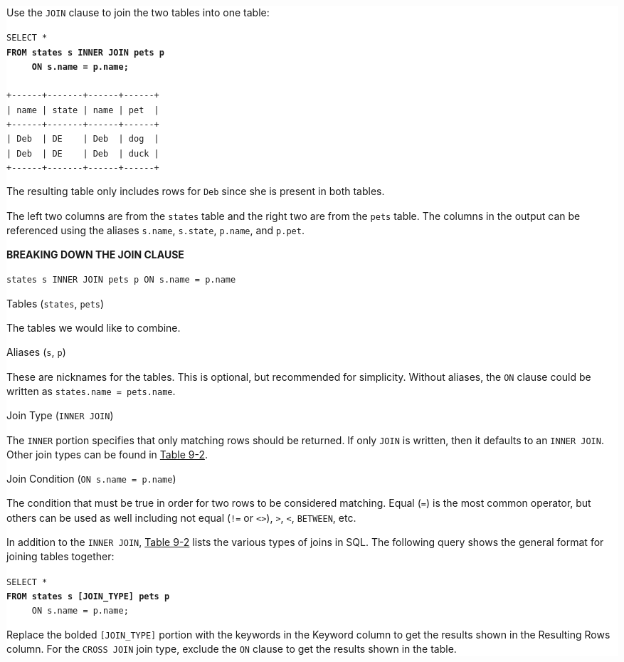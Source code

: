 Use the `JOIN` clause to join the two tables into one table:

<pre><code>SELECT *
<strong>FROM states s INNER JOIN pets p
</strong><strong>     ON s.name = p.name;
</strong>
+------+-------+------+------+
| name | state | name | pet  |
+------+-------+------+------+
| Deb  | DE    | Deb  | dog  |
| Deb  | DE    | Deb  | duck |
+------+-------+------+------+
</code></pre>

The resulting table only includes rows for `Deb` since she is present in both tables.

The left two columns are from the `states` table and the right two are from the `pets` table. The columns in the output can be referenced using the aliases `s.name`, `s.state`, `p.name`, and `p.pet`.

**BREAKING DOWN THE JOIN CLAUSE**

```
states s INNER JOIN pets p ON s.name = p.name
```

Tables (`states`, `pets`)

The tables we would like to combine.

Aliases (`s`, `p`)

These are nicknames for the tables. This is optional, but recommended for simplicity. Without aliases, the `ON` clause could be written as `states.name = pets.name`.

Join Type (`INNER JOIN`)

The `INNER` portion specifies that only matching rows should be returned. If only `JOIN` is written, then it defaults to an `INNER JOIN`. Other join types can be found in [Table 9-2](https://learning.oreilly.com/library/view/sql-pocket-guide/9781492090397/ch09.html#ways\_to\_join\_together\_tables).

Join Condition (`ON s.name = p.name`)

The condition that must be true in order for two rows to be considered matching. Equal (`=`) is the most common operator, but others can be used as well including not equal (`!=` or `<>`), `>`, `<`, `BETWEEN`, etc.

In addition to the `INNER JOIN`, [Table 9-2](https://learning.oreilly.com/library/view/sql-pocket-guide/9781492090397/ch09.html#ways\_to\_join\_together\_tables) lists the various types of joins in SQL. The following query shows the general format for joining tables together:

<pre><code>SELECT *
<strong>FROM states s [JOIN_TYPE] pets p
</strong>     ON s.name = p.name;
</code></pre>

Replace the bolded `[JOIN_TYPE]` portion with the keywords in the Keyword column to get the results shown in the Resulting Rows column. For the `CROSS JOIN` join type, exclude the `ON` clause to get the results shown in the table.
